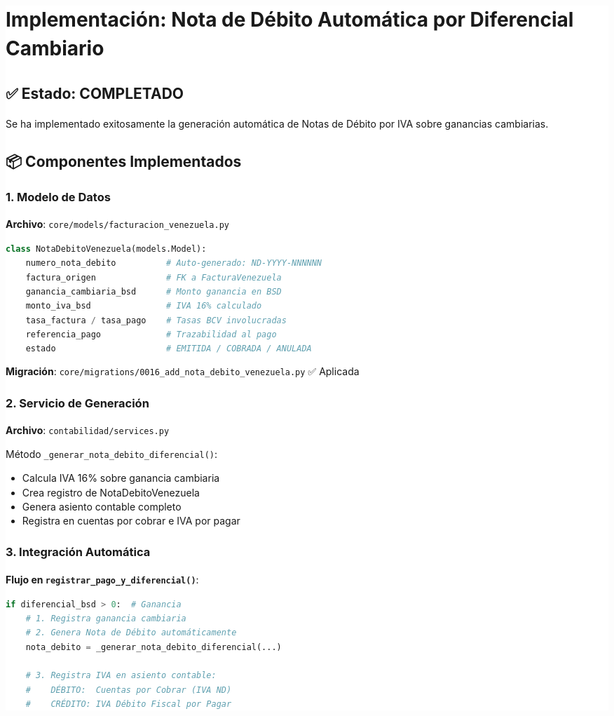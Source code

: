 # Implementación: Nota de Débito Automática por Diferencial Cambiario

## ✅ Estado: COMPLETADO

Se ha implementado exitosamente la generación automática de Notas de Débito por IVA sobre ganancias cambiarias.

## 📦 Componentes Implementados

### 1. Modelo de Datos

**Archivo**: `core/models/facturacion_venezuela.py`

```python
class NotaDebitoVenezuela(models.Model):
    numero_nota_debito          # Auto-generado: ND-YYYY-NNNNNN
    factura_origen              # FK a FacturaVenezuela
    ganancia_cambiaria_bsd      # Monto ganancia en BSD
    monto_iva_bsd               # IVA 16% calculado
    tasa_factura / tasa_pago    # Tasas BCV involucradas
    referencia_pago             # Trazabilidad al pago
    estado                      # EMITIDA / COBRADA / ANULADA
```

**Migración**: `core/migrations/0016_add_nota_debito_venezuela.py` ✅ Aplicada

### 2. Servicio de Generación

**Archivo**: `contabilidad/services.py`

Método `_generar_nota_debito_diferencial()`:
- Calcula IVA 16% sobre ganancia cambiaria
- Crea registro de NotaDebitoVenezuela
- Genera asiento contable completo
- Registra en cuentas por cobrar e IVA por pagar

### 3. Integración Automática

**Flujo en `registrar_pago_y_diferencial()`**:

```python
if diferencial_bsd > 0:  # Ganancia
    # 1. Registra ganancia cambiaria
    # 2. Genera Nota de Débito automáticamente
    nota_debito = _generar_nota_debito_diferencial(...)
    
    # 3. Registra IVA en asiento contable:
    #    DÉBITO:  Cuentas por Cobrar (IVA ND)
    #    CRÉDITO: IVA Débito Fiscal por Pagar
```
